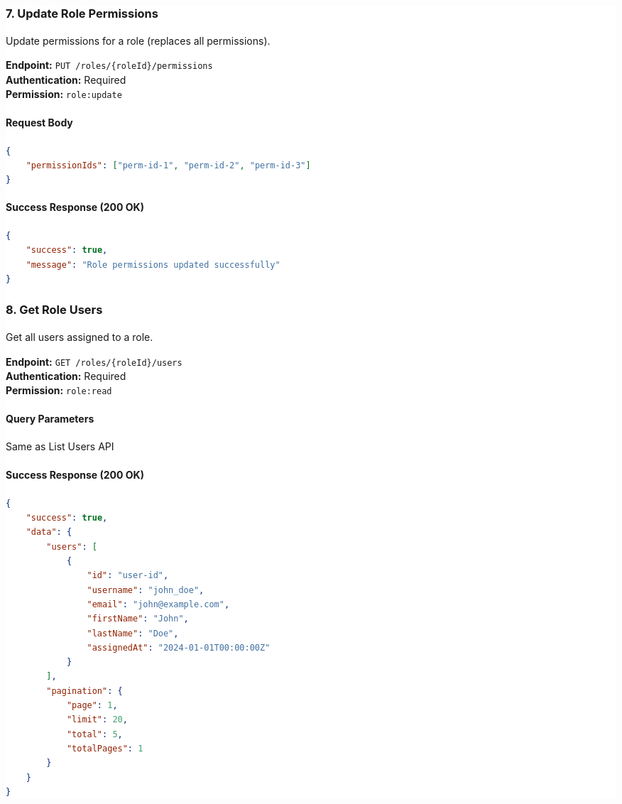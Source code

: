 ### 7. Update Role Permissions
Update permissions for a role (replaces all permissions).

**Endpoint:** `PUT /roles/{roleId}/permissions`  
**Authentication:** Required  
**Permission:** `role:update`

#### Request Body
```json
{
    "permissionIds": ["perm-id-1", "perm-id-2", "perm-id-3"]
}
```

#### Success Response (200 OK)
```json
{
    "success": true,
    "message": "Role permissions updated successfully"
}
```

### 8. Get Role Users
Get all users assigned to a role.

**Endpoint:** `GET /roles/{roleId}/users`  
**Authentication:** Required  
**Permission:** `role:read`

#### Query Parameters
Same as List Users API

#### Success Response (200 OK)
```json
{
    "success": true,
    "data": {
        "users": [
            {
                "id": "user-id",
                "username": "john_doe",
                "email": "john@example.com",
                "firstName": "John",
                "lastName": "Doe",
                "assignedAt": "2024-01-01T00:00:00Z"
            }
        ],
        "pagination": {
            "page": 1,
            "limit": 20,
            "total": 5,
            "totalPages": 1
        }
    }
}
```
